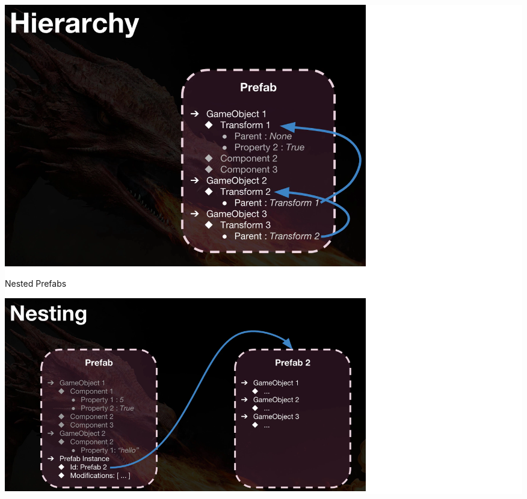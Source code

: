 <img src="images/prefab1.png" width="600"><br>

Nested Prefabs

<img src="images/prefab2.png" width="600"><br>

